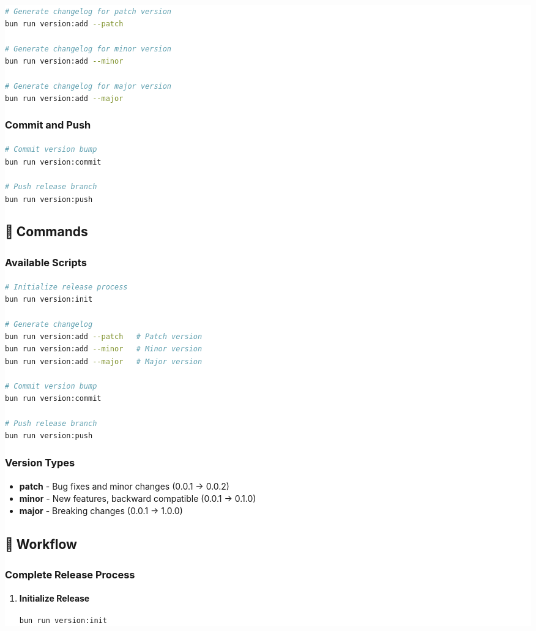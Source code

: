 ```bash
# Generate changelog for patch version
bun run version:add --patch

# Generate changelog for minor version
bun run version:add --minor

# Generate changelog for major version
bun run version:add --major
```

### **Commit and Push**

```bash
# Commit version bump
bun run version:commit

# Push release branch
bun run version:push
```

## 📝 Commands

### **Available Scripts**

```bash
# Initialize release process
bun run version:init

# Generate changelog
bun run version:add --patch   # Patch version
bun run version:add --minor   # Minor version
bun run version:add --major   # Major version

# Commit version bump
bun run version:commit

# Push release branch
bun run version:push
```

### **Version Types**

- **patch** - Bug fixes and minor changes (0.0.1 → 0.0.2)
- **minor** - New features, backward compatible (0.0.1 → 0.1.0)
- **major** - Breaking changes (0.0.1 → 1.0.0)

## 🔄 Workflow

### **Complete Release Process**

1. **Initialize Release**
   ```bash
   bun run version:init
   ```
